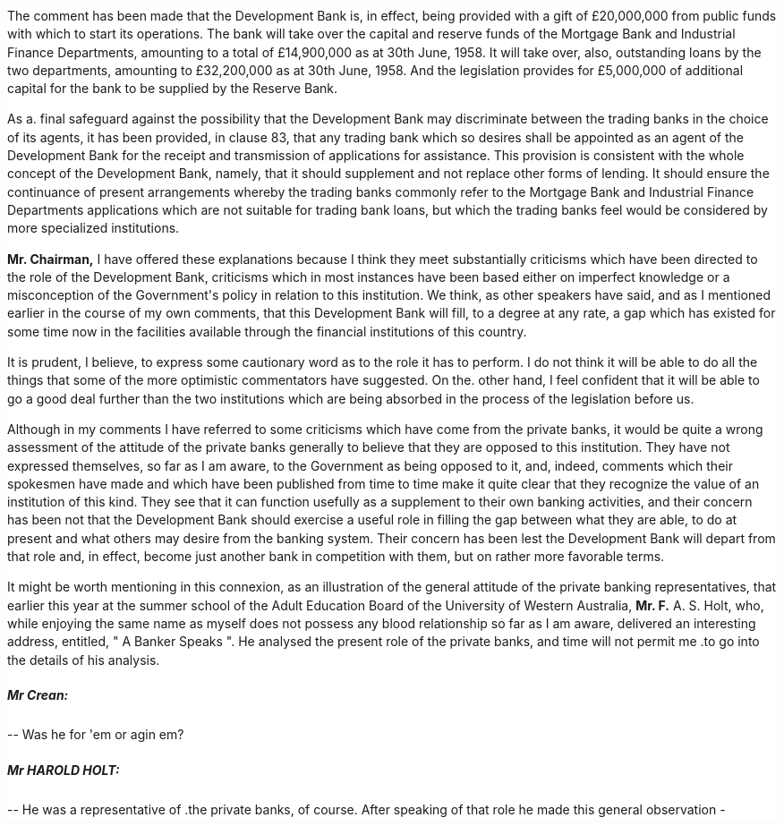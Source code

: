 The comment has been made that the Development Bank is, in effect, being provided with a gift of £20,000,000 from public funds with which to start its operations. The bank will take over the capital and reserve funds of the Mortgage Bank and Industrial Finance Departments, amounting to a total of £14,900,000 as at 30th June, 1958. It will take over, also, outstanding loans by the two departments, amounting to £32,200,000 as at 30th June, 1958. And the legislation provides for £5,000,000 of additional capital for the bank to be supplied by the Reserve Bank. 

As a. final safeguard against the possibility that the Development Bank may discriminate between the trading banks in the choice of its agents, it has been provided, in clause 83, that any trading bank which so desires shall be appointed as an agent of the Development Bank for the receipt and transmission of applications for assistance. This provision is consistent with the whole concept of the Development Bank, namely, that it should supplement and not replace other forms of lending. It should ensure the continuance of present arrangements whereby the trading banks commonly refer to the Mortgage Bank and Industrial Finance Departments applications which are not suitable for trading bank loans, but which the trading banks feel would be considered by more specialized institutions. 


 **Mr. Chairman,** I have offered these explanations because I think they meet substantially criticisms which have been directed to the role of the Development Bank, criticisms which in most instances have been based either on imperfect knowledge or a misconception of the Government's policy in relation to this institution. We think, as other speakers have said, and as I mentioned earlier in the course of my own comments, that this Development Bank will fill, to a degree at any rate, a gap which has existed for some time now in the facilities available through the financial institutions of this country. 

It is prudent, I believe, to express some cautionary word as to the role it has to perform. I do not think it will be able to do all the things that some of the more optimistic commentators have suggested. On the. other hand, I feel confident that it will be able to go a good deal further than the two institutions which are being absorbed in the process of the legislation before us. 

Although in my comments I have referred to some criticisms which have come from the private banks, it would be quite a wrong assessment of the attitude of the private banks generally to believe that they are opposed to this institution. They have not expressed themselves, so far as I am aware, to the Government as being opposed to it, and, indeed, comments which their spokesmen have made and which have been published from time to time make it quite clear that they recognize the value of an institution of this kind. They see that it can function usefully as a supplement to their own banking activities, and their concern has been not that the Development Bank should exercise a useful role in filling the gap between what they are able, to do at present and what others may desire from the banking system. Their concern has been lest the Development Bank will depart from that role and, in effect, become just another bank in competition with them, but on rather more favorable terms. 

It might be worth mentioning in this connexion, as an illustration of the general attitude of the private banking representatives, that earlier this year at the summer school of the Adult Education Board of the University of Western Australia,  **Mr. F.**  A. S. Holt, who, while enjoying the same name as myself does not possess any blood relationship so far as I am aware, delivered an interesting address, entitled, " A Banker Speaks ". He analysed the present role of the private banks, and time will not permit me .to go into the details of his analysis. 

##### Mr Crean:

-- Was he for 'em or agin em? 

##### Mr HAROLD HOLT:

-- He was a representative of .the private banks, of course. After speaking of that role he made this general observation - 
